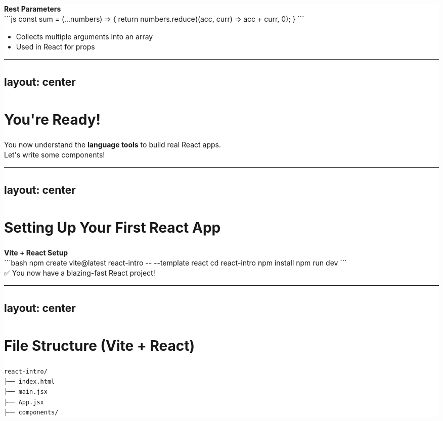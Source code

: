   <div class="p-4 rounded-lg border border-purple-600" v-click>
    <b>Rest Parameters</b><br/>
```js
const sum = (...numbers) => {
  return numbers.reduce((acc, curr) => acc + curr, 0);
}
```
    <ul class="list-disc pl-4 text-sm mt-2">
      <li>Collects multiple arguments into an array</li>
      <li>Used in React for props</li>
    </ul>
  </div>
</div>

---
layout: center
---

# You're Ready!

<div class="p-4 bg-green-100 rounded-lg border border-green-600 text-lg">
  You now understand the <b>language tools</b> to build real React apps.<br/>
  <span class="text-blue-700">Let's write some components!</span>
</div>

---
layout: center
---

# Setting Up Your First React App

<div class="p-4 bg-blue-100 rounded-lg border border-blue-600">
  <b>Vite + React Setup</b><br/>
```bash
npm create vite@latest react-intro -- --template react
cd react-intro
npm install
npm run dev
```
  <div class="mt-2">✅ You now have a blazing-fast React project!</div>
</div>

---
layout: center
---

# File Structure (Vite + React)

```
react-intro/
├── index.html
├── main.jsx
├── App.jsx
├── components/
```

